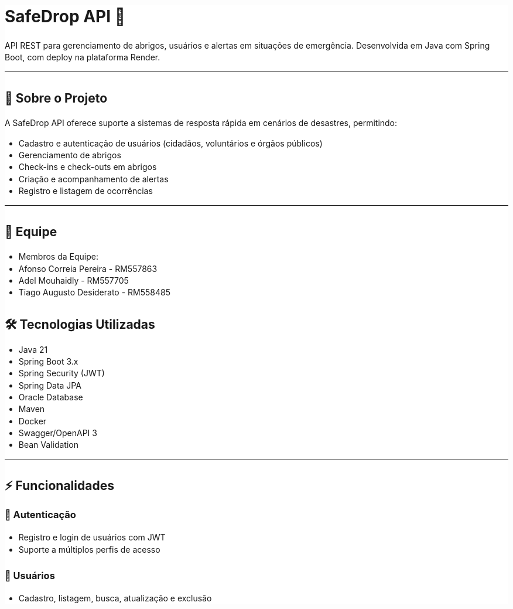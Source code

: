 # SafeDrop API 🚀

API REST para gerenciamento de abrigos, usuários e alertas em situações de emergência. Desenvolvida em Java com Spring Boot, com deploy na plataforma Render.

---

## 🎯 Sobre o Projeto

A SafeDrop API oferece suporte a sistemas de resposta rápida em cenários de desastres, permitindo:

- Cadastro e autenticação de usuários (cidadãos, voluntários e órgãos públicos)
- Gerenciamento de abrigos
- Check-ins e check-outs em abrigos
- Criação e acompanhamento de alertas
- Registro e listagem de ocorrências

---

## 👥 Equipe

* Membros da Equipe: 
* Afonso Correia Pereira - RM557863
* Adel Mouhaidly - RM557705
* Tiago Augusto Desiderato - RM558485

## 🛠️ Tecnologias Utilizadas

- Java 21
- Spring Boot 3.x
- Spring Security (JWT)
- Spring Data JPA
- Oracle Database
- Maven
- Docker
- Swagger/OpenAPI 3
- Bean Validation

---

## ⚡ Funcionalidades

### 🔐 Autenticação

- Registro e login de usuários com JWT
- Suporte a múltiplos perfis de acesso

### 👥 Usuários

- Cadastro, listagem, busca, atualização e exclusão
